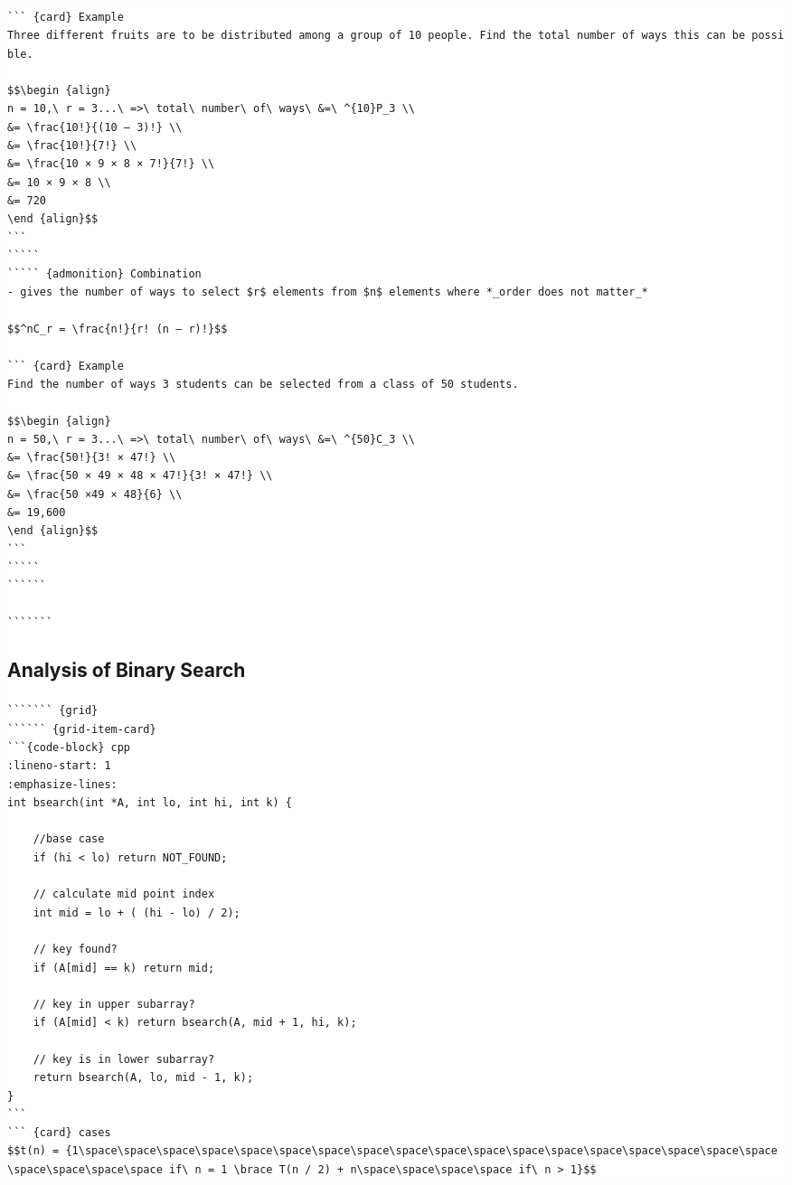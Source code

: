 `````````` {div} full-width
``` {card} Example
Three different fruits are to be distributed among a group of 10 people. Find the total number of ways this can be possible.

$$\begin {align}
n = 10,\ r = 3...\ =>\ total\ number\ of\ ways\ &=\ ^{10}P_3 \\
&= \frac{10!}{(10 – 3)!} \\
&= \frac{10!}{7!} \\ 
&= \frac{10 × 9 × 8 × 7!}{7!} \\
&= 10 × 9 × 8 \\
&= 720
\end {align}$$
```
`````
````` {admonition} Combination
- gives the number of ways to select $r$ elements from $n$ elements where *_order does not matter_*

$$^nC_r = \frac{n!}{r! (n – r)!}$$

``` {card} Example
Find the number of ways 3 students can be selected from a class of 50 students.

$$\begin {align}
n = 50,\ r = 3...\ =>\ total\ number\ of\ ways\ &=\ ^{50}C_3 \\
&= \frac{50!}{3! × 47!} \\
&= \frac{50 × 49 × 48 × 47!}{3! × 47!} \\
&= \frac{50 ×49 × 48}{6} \\
&= 19,600
\end {align}$$
```
`````
``````

```````
``````````

## Analysis of Binary Search

`````````` {div} full-width
``````` {grid}
`````` {grid-item-card}
```{code-block} cpp
:lineno-start: 1
:emphasize-lines:
int bsearch(int *A, int lo, int hi, int k) {
  
    //base case
    if (hi < lo) return NOT_FOUND;
    
    // calculate mid point index
    int mid = lo + ( (hi - lo) / 2);
    
    // key found?
    if (A[mid] == k) return mid;
    
    // key in upper subarray?
    if (A[mid] < k) return bsearch(A, mid + 1, hi, k);
    
    // key is in lower subarray?
    return bsearch(A, lo, mid - 1, k);
}
```
``` {card} cases
$$t(n) = {1\space\space\space\space\space\space\space\space\space\space\space\space\space\space\space\space\space\space\space\space\space\space if\ n = 1 \brace T(n / 2) + n\space\space\space\space if\ n > 1}$$
``````````